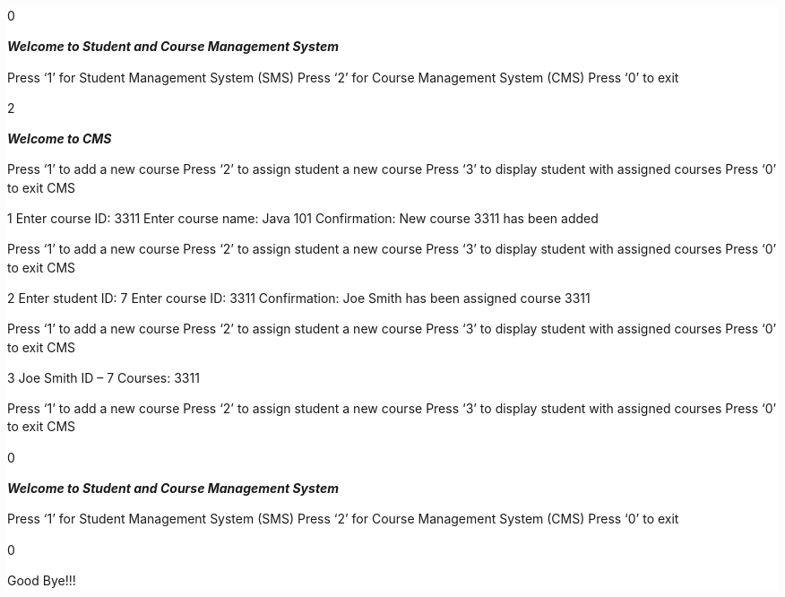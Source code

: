 0

***Welcome to Student and Course Management System***

Press ‘1’ for Student Management System (SMS)
Press ‘2’ for Course Management System (CMS)
Press ‘0’ to exit

2

***Welcome to CMS***

Press ‘1’ to add a new course
Press ‘2’ to assign student a new course
Press ‘3’ to display student with assigned courses
Press ‘0’ to exit CMS

1
Enter course ID: 3311
Enter course name: Java 101
Confirmation: New course 3311 has been added

Press ‘1’ to add a new course
Press ‘2’ to assign student a new course
Press ‘3’ to display student with assigned courses
Press ‘0’ to exit CMS

2
Enter student ID: 7
Enter course ID: 3311
Confirmation: Joe Smith has been assigned course 3311

Press ‘1’ to add a new course
Press ‘2’ to assign student a new course
Press ‘3’ to display student with assigned courses
Press ‘0’ to exit CMS

3
Joe Smith
ID – 7
Courses: 3311

Press ‘1’ to add a new course
Press ‘2’ to assign student a new course
Press ‘3’ to display student with assigned courses
Press ‘0’ to exit CMS

0

***Welcome to Student and Course Management System***

Press ‘1’ for Student Management System (SMS)
Press ‘2’ for Course Management System (CMS)
Press ‘0’ to exit

0

Good Bye!!!
